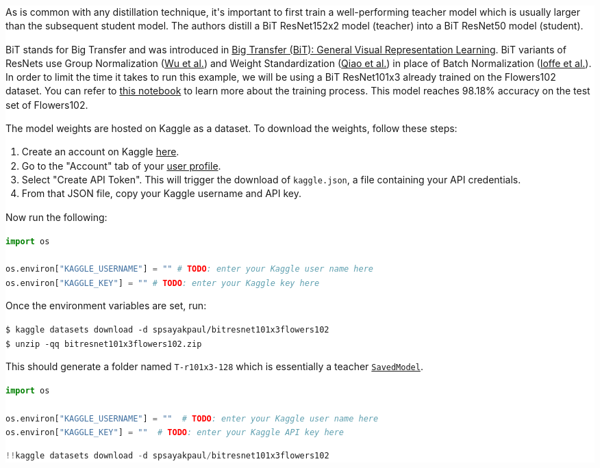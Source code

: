 As is common with any distillation technique, it's important to first train a
well-performing teacher model which is usually larger than the subsequent student model.
The authors distill a BiT ResNet152x2 model (teacher) into a BiT ResNet50 model
(student).

BiT stands for Big Transfer and was introduced in
[Big Transfer (BiT): General Visual Representation Learning](https://arxiv.org/abs/1912.11370).
BiT variants of ResNets use Group Normalization ([Wu et al.](https://arxiv.org/abs/1803.08494))
and Weight Standardization ([Qiao et al.](https://arxiv.org/abs/1903.10520v2))
in place of Batch Normalization ([Ioffe et al.](https://arxiv.org/abs/1502.03167)).
In order to limit the time it takes to run this example, we will be using a BiT
ResNet101x3 already trained on the Flowers102 dataset. You can refer to
[this notebook](https://github.com/sayakpaul/FunMatch-Distillation/blob/main/train_bit.ipynb)
to learn more about the training process. This model reaches 98.18% accuracy on the
test set of Flowers102.

The model weights are hosted on Kaggle as a dataset.
To download the weights, follow these steps:

1. Create an account on Kaggle [here](https://www.kaggle.com).
2. Go to the "Account" tab of your [user profile](https://www.kaggle.com/account).
3. Select "Create API Token". This will trigger the download of `kaggle.json`, a file
containing your API credentials.
4. From that JSON file, copy your Kaggle username and API key.

Now run the following:

```python
import os

os.environ["KAGGLE_USERNAME"] = "" # TODO: enter your Kaggle user name here
os.environ["KAGGLE_KEY"] = "" # TODO: enter your Kaggle key here
```

Once the environment variables are set, run:

```shell
$ kaggle datasets download -d spsayakpaul/bitresnet101x3flowers102
$ unzip -qq bitresnet101x3flowers102.zip
```

This should generate a folder named `T-r101x3-128` which is essentially a teacher
[`SavedModel`](https://www.tensorflow.org/guide/saved_model).


```python
import os

os.environ["KAGGLE_USERNAME"] = ""  # TODO: enter your Kaggle user name here
os.environ["KAGGLE_KEY"] = ""  # TODO: enter your Kaggle API key here
```


```python
!!kaggle datasets download -d spsayakpaul/bitresnet101x3flowers102
```


